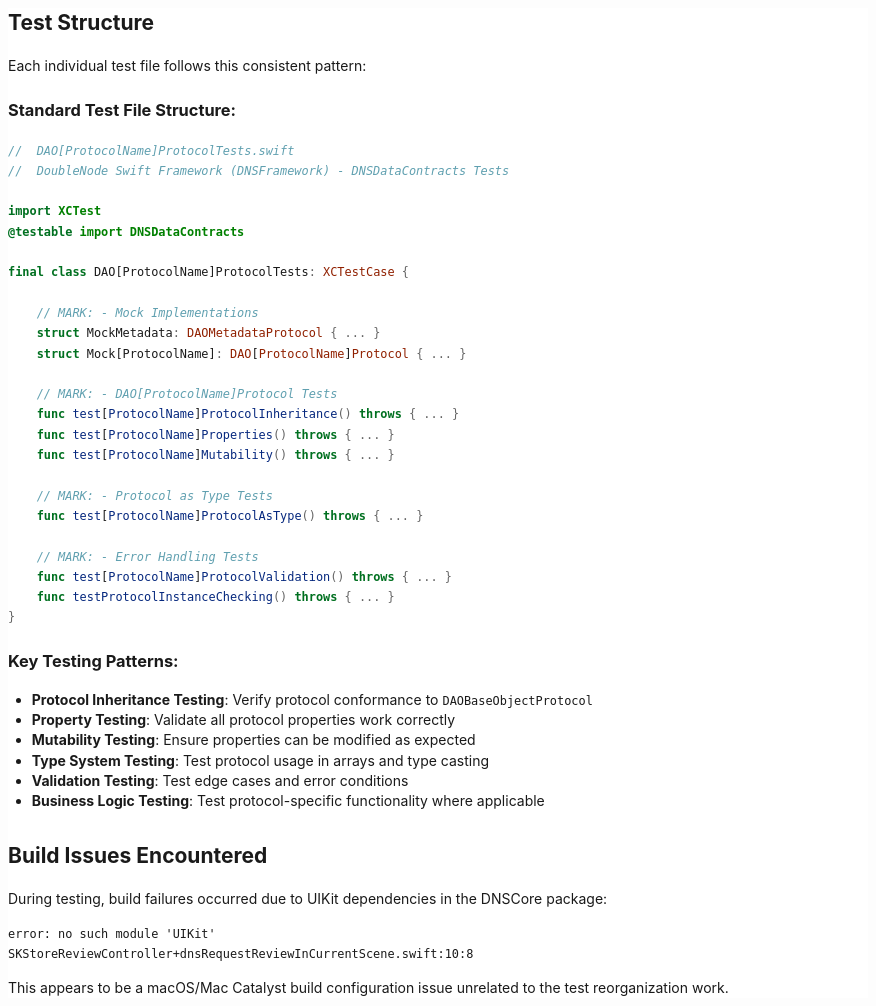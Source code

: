 ## Test Structure

Each individual test file follows this consistent pattern:

### Standard Test File Structure:
```swift
//  DAO[ProtocolName]ProtocolTests.swift
//  DoubleNode Swift Framework (DNSFramework) - DNSDataContracts Tests

import XCTest
@testable import DNSDataContracts

final class DAO[ProtocolName]ProtocolTests: XCTestCase {
    
    // MARK: - Mock Implementations
    struct MockMetadata: DAOMetadataProtocol { ... }
    struct Mock[ProtocolName]: DAO[ProtocolName]Protocol { ... }
    
    // MARK: - DAO[ProtocolName]Protocol Tests
    func test[ProtocolName]ProtocolInheritance() throws { ... }
    func test[ProtocolName]Properties() throws { ... }
    func test[ProtocolName]Mutability() throws { ... }
    
    // MARK: - Protocol as Type Tests
    func test[ProtocolName]ProtocolAsType() throws { ... }
    
    // MARK: - Error Handling Tests
    func test[ProtocolName]ProtocolValidation() throws { ... }
    func testProtocolInstanceChecking() throws { ... }
}
```

### Key Testing Patterns:
- **Protocol Inheritance Testing**: Verify protocol conformance to `DAOBaseObjectProtocol`
- **Property Testing**: Validate all protocol properties work correctly
- **Mutability Testing**: Ensure properties can be modified as expected
- **Type System Testing**: Test protocol usage in arrays and type casting
- **Validation Testing**: Test edge cases and error conditions
- **Business Logic Testing**: Test protocol-specific functionality where applicable

## Build Issues Encountered

During testing, build failures occurred due to UIKit dependencies in the DNSCore package:
```
error: no such module 'UIKit'
SKStoreReviewController+dnsRequestReviewInCurrentScene.swift:10:8
```

This appears to be a macOS/Mac Catalyst build configuration issue unrelated to the test reorganization work.
